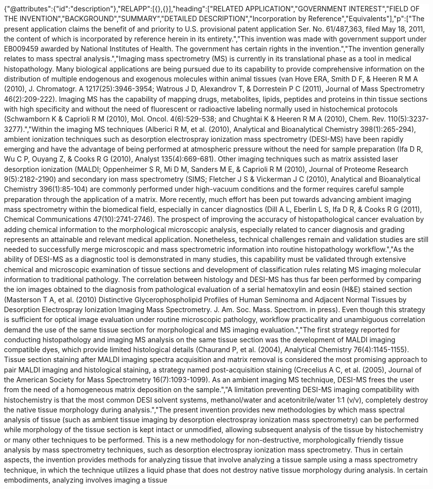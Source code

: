 {"@attributes":{"id":"description"},"RELAPP":[{},{}],"heading":["RELATED APPLICATION","GOVERNMENT INTEREST","FIELD OF THE INVENTION","BACKGROUND","SUMMARY","DETAILED DESCRIPTION","Incorporation by Reference","Equivalents"],"p":["The present application claims the benefit of and priority to U.S. provisional patent application Ser. No. 61\/487,363, filed May 18, 2011, the content of which is incorporated by reference herein in its entirety.","This invention was made with government support under EB009459 awarded by National Institutes of Health. The government has certain rights in the invention.","The invention generally relates to mass spectral analysis.","Imaging mass spectrometry (MS) is currently in its translational phase as a tool in medical histopathology. Many biological applications are being pursued due to its capability to provide comprehensive information on the distribution of multiple endogenous and exogenous molecules within animal tissues (van Hove ERA, Smith D F, & Heeren R M A (2010), J. Chromatogr. A 1217(25):3946-3954; Watrous J D, Alexandrov T, & Dorrestein P C (2011), Journal of Mass Spectrometry 46(2):209-222). Imaging MS has the capability of mapping drugs, metabolites, lipids, peptides and proteins in thin tissue sections with high specificity and without the need of fluorescent or radioactive labeling normally used in histochemical protocols (Schwamborn K & Caprioli R M (2010), Mol. Oncol. 4(6):529-538; and Chughtai K & Heeren R M A (2010), Chem. Rev. 110(5):3237-3277).","Within the imaging MS techniques (Alberici R M, et al. (2010), Analytical and Bioanalytical Chemistry 398(1):265-294), ambient ionization techniques such as desorption electrospray ionization mass spectrometry (DESI-MS) have been rapidly emerging and have the advantage of being performed at atmospheric pressure without the need for sample preparation (Ifa D R, Wu C P, Ouyang Z, & Cooks R G (2010), Analyst 135(4):669-681). Other imaging techniques such as matrix assisted laser desorption ionization (MALDI; Oppenheimer S R, Mi D M, Sanders M E, & Caprioli R M (2010), Journal of Proteome Research 9(5):2182-2190) and secondary ion mass spectrometry (SIMS; Fletcher J S & Vickerman J C (2010), Analytical and Bioanalytical Chemistry 396(1):85-104) are commonly performed under high-vacuum conditions and the former requires careful sample preparation through the application of a matrix. More recently, much effort has been put towards advancing ambient imaging mass spectrometry within the biomedical field, especially in cancer diagnostics (Dill A L, Eberlin L S, Ifa D R, & Cooks R G (2011), Chemical Communications 47(10):2741-2746). The prospect of improving the accuracy of histopathological cancer evaluation by adding chemical information to the morphological microscopic analysis, especially related to cancer diagnosis and grading represents an attainable and relevant medical application. Nonetheless, technical challenges remain and validation studies are still needed to successfully merge microscopic and mass spectrometric information into routine histopathology workflow.","As the ability of DESI-MS as a diagnostic tool is demonstrated in many studies, this capability must be validated through extensive chemical and microscopic examination of tissue sections and development of classification rules relating MS imaging molecular information to traditional pathology. The correlation between histology and DESI-MS has thus far been performed by comparing the ion images obtained to the diagnosis from pathological evaluation of a serial hematoxylin and eosin (H&E) stained section (Masterson T A, et al. (2010) Distinctive Glycerophospholipid Profiles of Human Seminoma and Adjacent Normal Tissues by Desorption Electrospray Ionization Imaging Mass Spectrometry. J. Am. Soc. Mass. Spectrom. in press). Even though this strategy is sufficient for optical image evaluation under routine microscopic pathology, workflow practicality and unambiguous correlation demand the use of the same tissue section for morphological and MS imaging evaluation.","The first strategy reported for conducting histopathology and imaging MS analysis on the same tissue section was the development of MALDI imaging compatible dyes, which provide limited histological details (Chaurand P, et al. (2004), Analytical Chemistry 76(4):1145-1155). Tissue section staining after MALDI imaging spectra acquisition and matrix removal is considered the most promising approach to pair MALDI imaging and histological staining, a strategy named post-acquisition staining (Crecelius A C, et al. (2005), Journal of the American Society for Mass Spectrometry 16(7):1093-1099). As an ambient imaging MS technique, DESI-MS frees the user from the need of a homogeneous matrix deposition on the sample.","A limitation preventing DESI-MS imaging compatibility with histochemistry is that the most common DESI solvent systems, methanol\/water and acetonitrile\/water 1:1 (v\/v), completely destroy the native tissue morphology during analysis.","The present invention provides new methodologies by which mass spectral analysis of tissue (such as ambient tissue imaging by desorption electrospray ionization mass spectrometry) can be performed while morphology of the tissue section is kept intact or unmodified, allowing subsequent analysis of the tissue by histochemistry or many other techniques to be performed. This is a new methodology for non-destructive, morphologically friendly tissue analysis by mass spectrometry techniques, such as desorption electrospray ionization mass spectrometry. Thus in certain aspects, the invention provides methods for analyzing tissue that involve analyzing a tissue sample using a mass spectrometry technique, in which the technique utilizes a liquid phase that does not destroy native tissue morphology during analysis. In certain embodiments, analyzing involves imaging a tissue